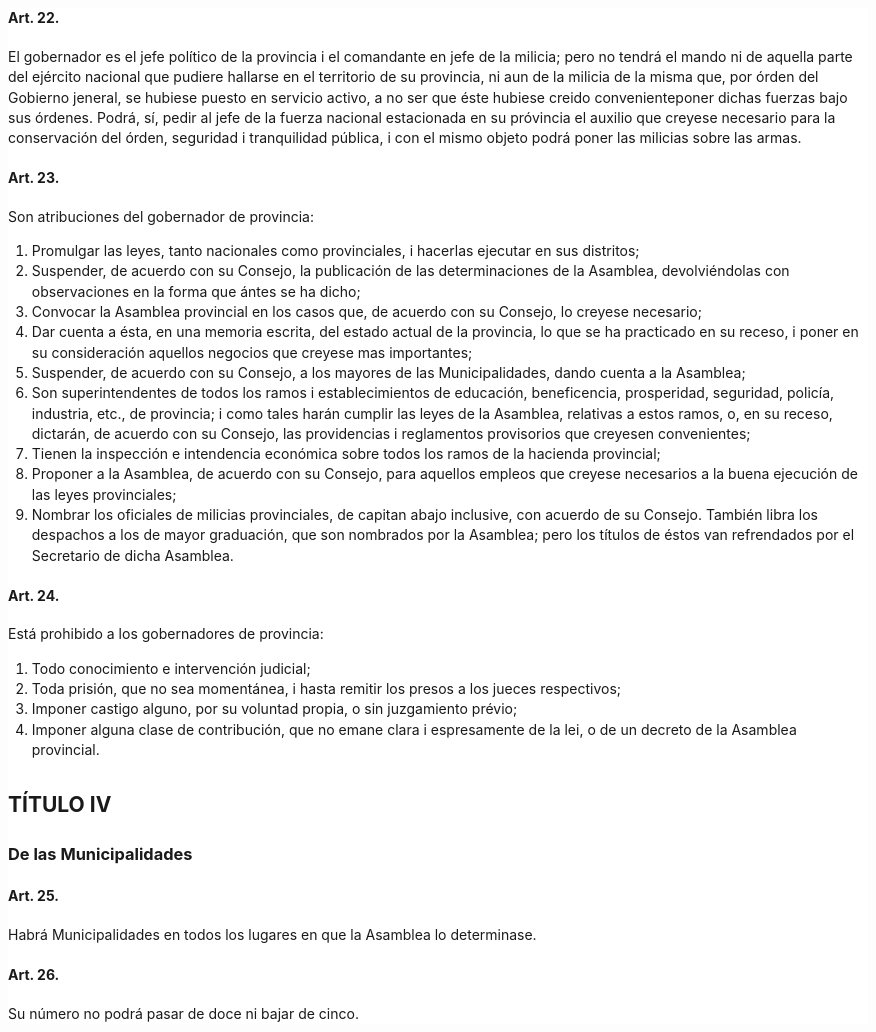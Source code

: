 #### Art. 22.
El gobernador es el jefe político de la provincia i el comandante en jefe de la milicia; pero no tendrá el mando ni de aquella parte del ejército nacional que pudiere hallarse en el territorio de su provincia, ni aun de la milicia de la misma que, por órden del Gobierno jeneral, se hubiese puesto en servicio activo, a no ser que éste hubiese creido convenienteponer dichas fuerzas bajo sus órdenes. Podrá, sí, pedir al jefe de la fuerza nacional estacionada en su próvincia el auxilio que creyese necesario para la conservación del órden, seguridad i tranquilidad pública, i con el mismo objeto podrá poner las milicias sobre las armas.

#### Art. 23.
Son atribuciones del gobernador de provincia:

1. Promulgar las leyes, tanto nacionales como provinciales, i hacerlas ejecutar en sus distritos;
2. Suspender, de acuerdo con su Consejo, la publicación de las determinaciones de la Asamblea, devolviéndolas con observaciones en la forma que ántes se ha dicho;
3. Convocar la Asamblea provincial en los casos que, de acuerdo con su Consejo, lo creyese necesario;
4. Dar cuenta a ésta, en una memoria escrita, del estado actual de la provincia, lo que se ha practicado en su receso, i poner en su consideración aquellos negocios que creyese mas importantes;
5. Suspender, de acuerdo con su Consejo, a los mayores de las Municipalidades, dando cuenta a la Asamblea;
6. Son superintendentes de todos los ramos i establecimientos de educación, beneficencia, prosperidad, seguridad, policía, industria, etc., de provincia; i como tales harán cumplir las leyes de la Asamblea, relativas a estos ramos, o, en su receso, dictarán, de acuerdo con su Consejo, las providencias i reglamentos provisorios que creyesen convenientes;
7. Tienen la inspección e intendencia económica sobre todos los ramos de la hacienda provincial;
8. Proponer a la Asamblea, de acuerdo con su Consejo, para aquellos empleos que creyese necesarios a la buena ejecución de las leyes provinciales;
9. Nombrar los oficiales de milicias provinciales, de capitan abajo inclusive, con acuerdo de su Consejo. También libra los despachos a los de mayor graduación, que son nombrados por la Asamblea; pero los títulos de éstos van refrendados por el Secretario de dicha Asamblea.

#### Art. 24.
Está prohibido a los gobernadores de provincia:

1. Todo conocimiento e intervención judicial;
2. Toda prisión, que no sea momentánea, i hasta remitir los presos a los jueces respectivos;
3. Imponer castigo alguno, por su voluntad propia, o sin juzgamiento prévio;
4. Imponer alguna clase de contribución, que no emane clara i espresamente de la lei, o de un decreto de la Asamblea provincial.

## TÍTULO IV

### De las Municipalidades

#### Art. 25.
Habrá Municipalidades en todos los lugares en que la Asamblea lo determinase.

#### Art. 26.
Su número no podrá pasar de doce ni bajar de cinco.
